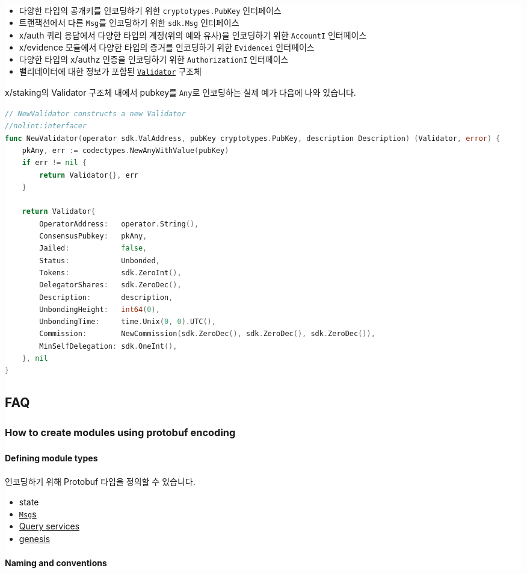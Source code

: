 - 다양한 타입의 공개키를 인코딩하기 위한 `cryptotypes.PubKey` 인터페이스
- 트랜잭션에서 다른 `Msg`를 인코딩하기 위한 `sdk.Msg` 인터페이스
- x/auth 쿼리 응답에서 다양한 타입의 계정(위의 예와 유사)을 인코딩하기 위한 `AccountI` 인터페이스
- x/evidence 모듈에서 다양한 타입의 증거를 인코딩하기 위한 `Evidencei` 인터페이스
- 다양한 타입의 x/authz 인증을 인코딩하기 위한 `AuthorizationI` 인터페이스
- 밸리데이터에 대한 정보가 포함된 [`Validator`](https://github.com/cosmos/cosmos-sdk/blob/v0.46.0-rc1/x/staking/types/staking.pb.go#L306-L339) 구조체

x/staking의 Validator 구조체 내에서 pubkey를 `Any`로 인코딩하는 실제 예가 다음에 나와 있습니다.



```go
// NewValidator constructs a new Validator
//nolint:interfacer
func NewValidator(operator sdk.ValAddress, pubKey cryptotypes.PubKey, description Description) (Validator, error) {
	pkAny, err := codectypes.NewAnyWithValue(pubKey)
	if err != nil {
		return Validator{}, err
	}

	return Validator{
		OperatorAddress:   operator.String(),
		ConsensusPubkey:   pkAny,
		Jailed:            false,
		Status:            Unbonded,
		Tokens:            sdk.ZeroInt(),
		DelegatorShares:   sdk.ZeroDec(),
		Description:       description,
		UnbondingHeight:   int64(0),
		UnbondingTime:     time.Unix(0, 0).UTC(),
		Commission:        NewCommission(sdk.ZeroDec(), sdk.ZeroDec(), sdk.ZeroDec()),
		MinSelfDelegation: sdk.OneInt(),
	}, nil
}
```



## FAQ

### How to create modules using protobuf encoding

#### Defining module types

인코딩하기 위해 Protobuf 타입을 정의할 수 있습니다.

- state
- [`Msg`s](https://docs.cosmos.network/v0.46/building-modules/messages-and-queries.html#messages)
- [Query services](https://docs.cosmos.network/v0.46/building-modules/query-services.html)
- [genesis](https://docs.cosmos.network/v0.46/building-modules/genesis.html)



#### Naming and conventions
